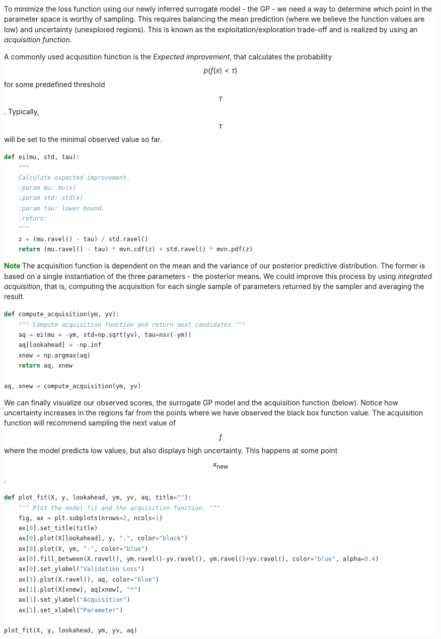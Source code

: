 To minimize the loss function using our newly inferred surrogate model - the GP - we need a way to determine which point in the parameter space is worthy of sampling. This requires balancing the mean prediction (where we believe the function values are low) and uncertainty (unexplored regions). This is known as the exploitation/exploration trade-off and is realized by using an <i>acquisition function</i>.

A commonly used acquisition function is the <i>Expected improvement</i>, that calculates the probability
$$p(f(x) < \tau)$$ for some predefined threshold $$\tau$$. Typically, $$\tau$$ will be set to the minimal observed value so far.


```python
def ei(mu, std, tau):
    """
    Calculate expected improvement.
    :param mu: mu(x)
    :param std: std(x)
    :param tau: lower bound.
    :return:
    """
    z = (mu.ravel() - tau) / std.ravel()
    return (mu.ravel() - tau) * mvn.cdf(z) + std.ravel() * mvn.pdf(z)

```

<font color="green"><b>Note   </b></font> The acquisition function is dependent on the mean and the variance of our posterior predictive distribution. The former is based on a single instantiation of the three parameters - the posterior means.  We could improve this process by using <i>integrated acquisition</i>, that is, computing the acquisition for each single sample of parameters returned by the sampler and averaging the result.


```python
def compute_acquisition(ym, yv):
    """ Compute acquisition function and return next candidates """
    aq = ei(mu = -ym, std=np.sqrt(yv), tau=max(-ym))
    aq[lookahead] = -np.inf
    xnew = np.argmax(aq)
    return aq, xnew

aq, xnew = compute_acquisition(ym, yv)
```

We can finally visualize our observed scores, the surrogate GP model and the
acquisition function (below). Notice how uncertainty increases in the regions
far from the points where we have observed the black box function value. The
acquisition function will recommend sampling the next value of $$f$$ where the
model predicts low values, but also displays high uncertainty. This happens at
some point $$x_{\text{new}}$$.


```python
def plot_fit(X, y, lookahead, ym, yv, aq, title=""):
    """ Plot the model fit and the acquisition function. """
    fig, ax = plt.subplots(nrows=2, ncols=1)
    ax[0].set_title(title)
    ax[0].plot(X[lookahead], y, ".", color="black")
    ax[0].plot(X, ym, "-", color="blue")
    ax[0].fill_between(X.ravel(), ym.ravel()-yv.ravel(), ym.ravel()+yv.ravel(), color="blue", alpha=0.4)
    ax[0].set_ylabel("Validation Loss")
    ax[1].plot(X.ravel(), aq, color="blue")
    ax[1].plot(X[xnew], aq[xnew], "*")
    ax[1].set_ylabel("Acquisition")
    ax[1].set_xlabel("Parameter")

plot_fit(X, y, lookahead, ym, yv, aq)
```
